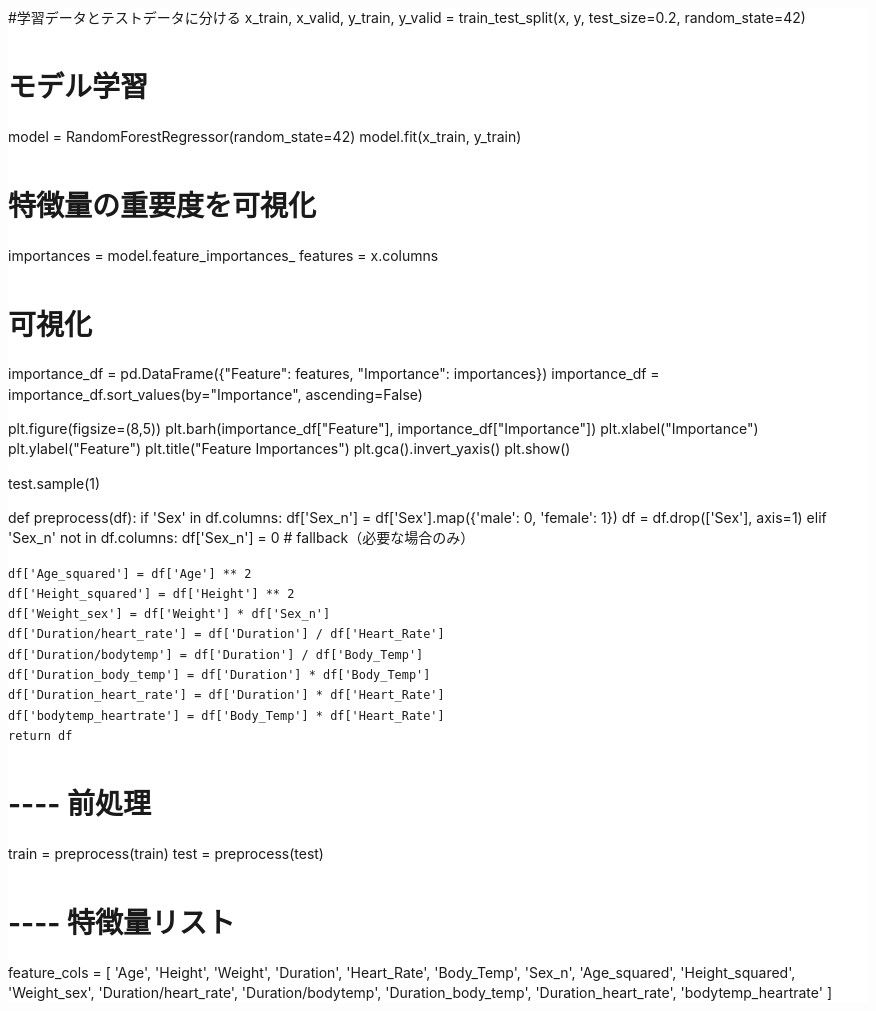 #学習データとテストデータに分ける
x_train, x_valid, y_train, y_valid = train_test_split(x, y, test_size=0.2, random_state=42)
# モデル学習
model = RandomForestRegressor(random_state=42)
model.fit(x_train, y_train)

# 特徴量の重要度を可視化
importances = model.feature_importances_
features = x.columns

# 可視化
importance_df = pd.DataFrame({"Feature": features, "Importance": importances})
importance_df = importance_df.sort_values(by="Importance", ascending=False)

plt.figure(figsize=(8,5))
plt.barh(importance_df["Feature"], importance_df["Importance"])
plt.xlabel("Importance")
plt.ylabel("Feature")
plt.title("Feature Importances")
plt.gca().invert_yaxis()
plt.show()

test.sample(1)

def preprocess(df):
    if 'Sex' in df.columns:
        df['Sex_n'] = df['Sex'].map({'male': 0, 'female': 1})
        df = df.drop(['Sex'], axis=1)
    elif 'Sex_n' not in df.columns:
        df['Sex_n'] = 0  # fallback（必要な場合のみ）

    df['Age_squared'] = df['Age'] ** 2
    df['Height_squared'] = df['Height'] ** 2
    df['Weight_sex'] = df['Weight'] * df['Sex_n']
    df['Duration/heart_rate'] = df['Duration'] / df['Heart_Rate']
    df['Duration/bodytemp'] = df['Duration'] / df['Body_Temp']
    df['Duration_body_temp'] = df['Duration'] * df['Body_Temp']
    df['Duration_heart_rate'] = df['Duration'] * df['Heart_Rate']
    df['bodytemp_heartrate'] = df['Body_Temp'] * df['Heart_Rate']
    return df

# ---- 前処理
train = preprocess(train)
test = preprocess(test)

# ---- 特徴量リスト
feature_cols = [
    'Age', 'Height', 'Weight', 'Duration', 'Heart_Rate', 'Body_Temp', 'Sex_n',
    'Age_squared', 'Height_squared', 'Weight_sex',
    'Duration/heart_rate', 'Duration/bodytemp',
    'Duration_body_temp', 'Duration_heart_rate', 'bodytemp_heartrate'
]
